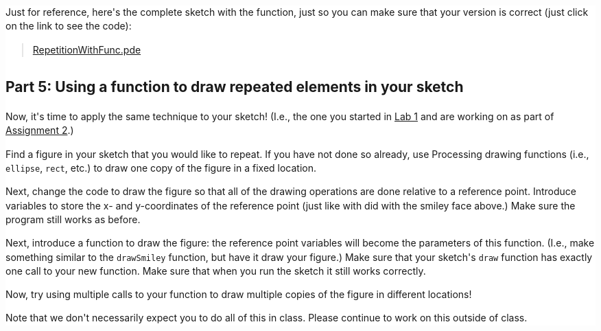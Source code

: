 Just for reference, here's the complete sketch with the function, just so you can make sure that your version is correct (just click on the link to see the code):

> [RepetitionWithFunc.pde](https://github.com/ycpcs/fys100-fall2018/blob/gh-pages/labs/RepetitionWithFunc.pde)

## Part 5: Using a function to draw repeated elements in your sketch

Now, it's time to apply the same technique to your sketch!  (I.e., the one you started in [Lab 1](lab01.html) and are working on as part of [Assignment 2](../assign/assign02.html).)

Find a figure in your sketch that you would like to repeat.  If you have not done so already, use Processing drawing functions (i.e., `ellipse`, `rect`, etc.) to draw one copy of the figure in a fixed location.

Next, change the code to draw the figure so that all of the drawing operations are done relative to a reference point.  Introduce variables to store the x- and y-coordinates of the reference point (just like with did with the smiley face above.)  Make sure the program still works as before.

Next, introduce a function to draw the figure: the reference point variables will become the parameters of this function.  (I.e., make something similar to the `drawSmiley` function, but have it draw your figure.)  Make sure that your sketch's `draw` function has exactly one call to your new function.  Make sure that when you run the sketch it still works correctly.

Now, try using multiple calls to your function to draw multiple copies of the figure in different locations!

Note that we don't necessarily expect you to do all of this in class.  Please continue to work on this outside of class.
